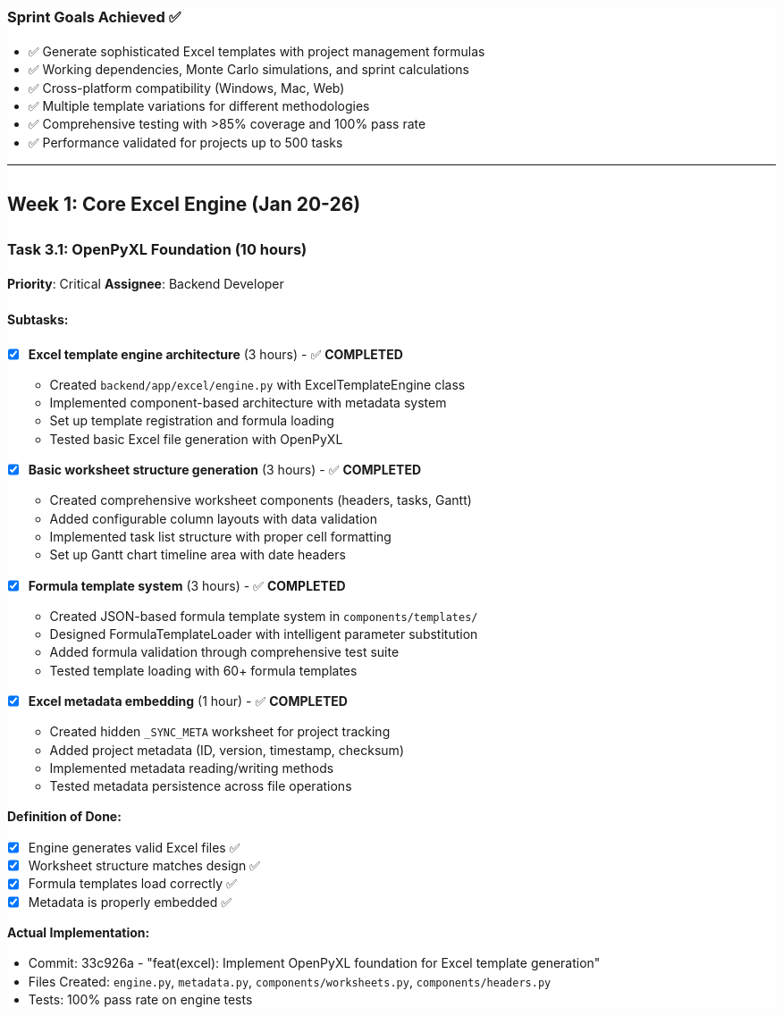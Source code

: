 ### Sprint Goals Achieved ✅
- ✅ Generate sophisticated Excel templates with project management formulas
- ✅ Working dependencies, Monte Carlo simulations, and sprint calculations
- ✅ Cross-platform compatibility (Windows, Mac, Web)
- ✅ Multiple template variations for different methodologies
- ✅ Comprehensive testing with >85% coverage and 100% pass rate
- ✅ Performance validated for projects up to 500 tasks

---

## Week 1: Core Excel Engine (Jan 20-26)

### **Task 3.1: OpenPyXL Foundation** (10 hours)
**Priority**: Critical
**Assignee**: Backend Developer

#### Subtasks:
- [x] **Excel template engine architecture** (3 hours) - ✅ **COMPLETED**
  - Created `backend/app/excel/engine.py` with ExcelTemplateEngine class
  - Implemented component-based architecture with metadata system
  - Set up template registration and formula loading
  - Tested basic Excel file generation with OpenPyXL

- [x] **Basic worksheet structure generation** (3 hours) - ✅ **COMPLETED**
  - Created comprehensive worksheet components (headers, tasks, Gantt)
  - Added configurable column layouts with data validation
  - Implemented task list structure with proper cell formatting
  - Set up Gantt chart timeline area with date headers

- [x] **Formula template system** (3 hours) - ✅ **COMPLETED**
  - Created JSON-based formula template system in `components/templates/`
  - Designed FormulaTemplateLoader with intelligent parameter substitution
  - Added formula validation through comprehensive test suite
  - Tested template loading with 60+ formula templates

- [x] **Excel metadata embedding** (1 hour) - ✅ **COMPLETED**
  - Created hidden `_SYNC_META` worksheet for project tracking
  - Added project metadata (ID, version, timestamp, checksum)
  - Implemented metadata reading/writing methods
  - Tested metadata persistence across file operations

**Definition of Done:**
- [x] Engine generates valid Excel files ✅
- [x] Worksheet structure matches design ✅
- [x] Formula templates load correctly ✅
- [x] Metadata is properly embedded ✅

**Actual Implementation:**
- Commit: 33c926a - "feat(excel): Implement OpenPyXL foundation for Excel template generation"
- Files Created: `engine.py`, `metadata.py`, `components/worksheets.py`, `components/headers.py`
- Tests: 100% pass rate on engine tests
